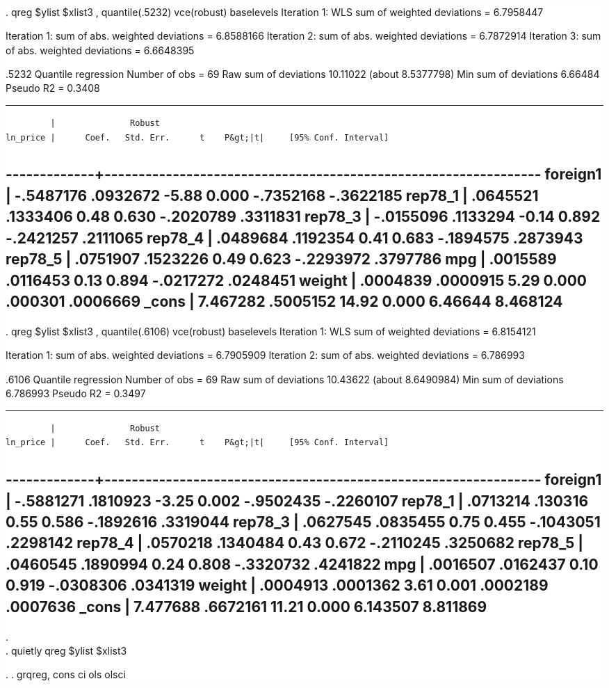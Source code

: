 . qreg $ylist $xlist3 , quantile(.5232) vce(robust) baselevels
Iteration  1:  WLS sum of weighted deviations =  6.7958447

Iteration  1: sum of abs. weighted deviations =  6.8588166
Iteration  2: sum of abs. weighted deviations =  6.7872914
Iteration  3: sum of abs. weighted deviations =  6.6648395

.5232 Quantile regression                           Number of obs =         69
  Raw sum of deviations 10.11022 (about 8.5377798)
  Min sum of deviations  6.66484                    Pseudo R2     =     0.3408

------------------------------------------------------------------------------
             |               Robust
    ln_price |      Coef.   Std. Err.      t    P&gt;|t|     [95% Conf. Interval]
-------------+----------------------------------------------------------------
    foreign1 |  -.5487176   .0932672    -5.88   0.000    -.7352168   -.3622185
     rep78_1 |   .0645521   .1333406     0.48   0.630    -.2020789    .3311831
     rep78_3 |  -.0155096   .1133294    -0.14   0.892    -.2421257    .2111065
     rep78_4 |   .0489684   .1192354     0.41   0.683    -.1894575    .2873943
     rep78_5 |   .0751907   .1523226     0.49   0.623    -.2293972    .3797786
         mpg |   .0015589   .0116453     0.13   0.894    -.0217272    .0248451
      weight |   .0004839   .0000915     5.29   0.000      .000301    .0006669
       _cons |   7.467282   .5005152    14.92   0.000      6.46644    8.468124
------------------------------------------------------------------------------

. qreg $ylist $xlist3 , quantile(.6106) vce(robust) baselevels
Iteration  1:  WLS sum of weighted deviations =  6.8154121

Iteration  1: sum of abs. weighted deviations =  6.7905909
Iteration  2: sum of abs. weighted deviations =   6.786993

.6106 Quantile regression                           Number of obs =         69
  Raw sum of deviations 10.43622 (about 8.6490984)
  Min sum of deviations 6.786993                    Pseudo R2     =     0.3497

------------------------------------------------------------------------------
             |               Robust
    ln_price |      Coef.   Std. Err.      t    P&gt;|t|     [95% Conf. Interval]
-------------+----------------------------------------------------------------
    foreign1 |  -.5881271   .1810923    -3.25   0.002    -.9502435   -.2260107
     rep78_1 |   .0713214    .130316     0.55   0.586    -.1892616    .3319044
     rep78_3 |   .0627545   .0835455     0.75   0.455    -.1043051    .2298142
     rep78_4 |   .0570218   .1340484     0.43   0.672    -.2110245    .3250682
     rep78_5 |   .0460545   .1890994     0.24   0.808    -.3320732    .4241822
         mpg |   .0016507   .0162437     0.10   0.919    -.0308306    .0341319
      weight |   .0004913   .0001362     3.61   0.001     .0002189    .0007636
       _cons |   7.477688   .6672161    11.21   0.000     6.143507    8.811869
------------------------------------------------------------------------------

.  
. quietly qreg $ylist $xlist3

. 
. grqreg, cons ci ols olsci
</samp></pre>
<figure id="fig-9">
